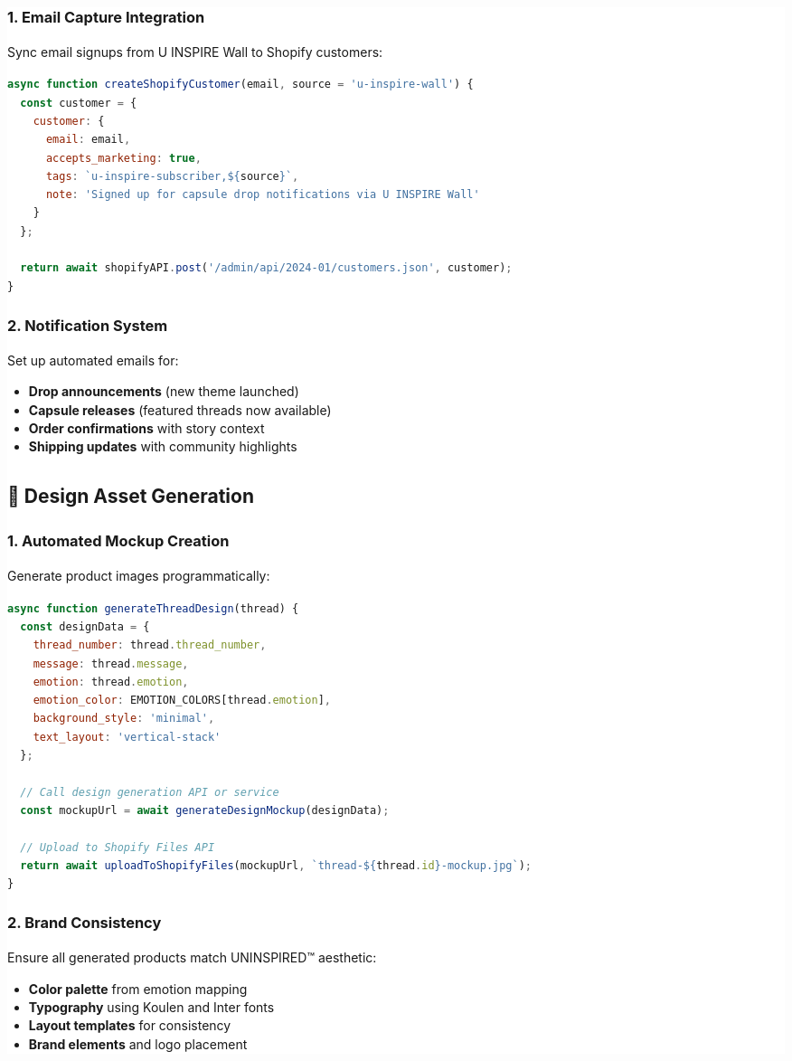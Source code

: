 ### 1. Email Capture Integration
Sync email signups from U INSPIRE Wall to Shopify customers:

```javascript
async function createShopifyCustomer(email, source = 'u-inspire-wall') {
  const customer = {
    customer: {
      email: email,
      accepts_marketing: true,
      tags: `u-inspire-subscriber,${source}`,
      note: 'Signed up for capsule drop notifications via U INSPIRE Wall'
    }
  };

  return await shopifyAPI.post('/admin/api/2024-01/customers.json', customer);
}
```

### 2. Notification System
Set up automated emails for:
- **Drop announcements** (new theme launched)
- **Capsule releases** (featured threads now available)
- **Order confirmations** with story context
- **Shipping updates** with community highlights

## 🎨 Design Asset Generation

### 1. Automated Mockup Creation
Generate product images programmatically:

```javascript
async function generateThreadDesign(thread) {
  const designData = {
    thread_number: thread.thread_number,
    message: thread.message,
    emotion: thread.emotion,
    emotion_color: EMOTION_COLORS[thread.emotion],
    background_style: 'minimal',
    text_layout: 'vertical-stack'
  };

  // Call design generation API or service
  const mockupUrl = await generateDesignMockup(designData);
  
  // Upload to Shopify Files API
  return await uploadToShopifyFiles(mockupUrl, `thread-${thread.id}-mockup.jpg`);
}
```

### 2. Brand Consistency
Ensure all generated products match UNINSPIRED™ aesthetic:
- **Color palette** from emotion mapping
- **Typography** using Koulen and Inter fonts
- **Layout templates** for consistency
- **Brand elements** and logo placement
